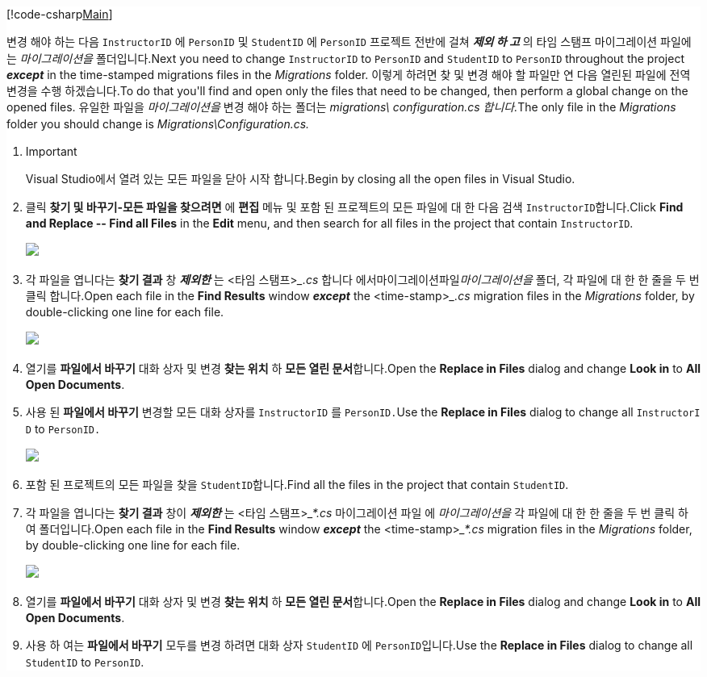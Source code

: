 [!code-csharp[Main](implementing-inheritance-with-the-entity-framework-in-an-asp-net-mvc-application/samples/sample6.cs?highlight=15,24)]

<span data-ttu-id="52d3e-157">변경 해야 하는 다음 `InstructorID` 에 `PersonID` 및 `StudentID` 에 `PersonID` 프로젝트 전반에 걸쳐 ***제외 하 고*** 의 타임 스탬프 마이그레이션 파일에는 *마이그레이션을* 폴더입니다.</span><span class="sxs-lookup"><span data-stu-id="52d3e-157">Next you need to change `InstructorID` to `PersonID` and `StudentID` to `PersonID` throughout the project ***except*** in the time-stamped migrations files in the *Migrations* folder.</span></span> <span data-ttu-id="52d3e-158">이렇게 하려면 찾 및 변경 해야 할 파일만 연 다음 열린된 파일에 전역 변경을 수행 하겠습니다.</span><span class="sxs-lookup"><span data-stu-id="52d3e-158">To do that you'll find and open only the files that need to be changed, then perform a global change on the opened files.</span></span> <span data-ttu-id="52d3e-159">유일한 파일을 *마이그레이션을* 변경 해야 하는 폴더는 *migrations\ configuration.cs 합니다.*</span><span class="sxs-lookup"><span data-stu-id="52d3e-159">The only file in the *Migrations* folder you should change is *Migrations\Configuration.cs.*</span></span>

1. > [!IMPORTANT]
   > <span data-ttu-id="52d3e-160">Visual Studio에서 열려 있는 모든 파일을 닫아 시작 합니다.</span><span class="sxs-lookup"><span data-stu-id="52d3e-160">Begin by closing all the open files in Visual Studio.</span></span>
2. <span data-ttu-id="52d3e-161">클릭 **찾기 및 바꾸기-모든 파일을 찾으려면** 에 **편집** 메뉴 및 포함 된 프로젝트의 모든 파일에 대 한 다음 검색 `InstructorID`합니다.</span><span class="sxs-lookup"><span data-stu-id="52d3e-161">Click **Find and Replace -- Find all Files** in the **Edit** menu, and then search for all files in the project that contain `InstructorID`.</span></span>  
  
    ![](implementing-inheritance-with-the-entity-framework-in-an-asp-net-mvc-application/_static/image1.png)
3. <span data-ttu-id="52d3e-162">각 파일을 엽니다는 **찾기 결과** 창 ***제외한*** 는 &lt;타임 스탬프&gt;*\_.cs* 합니다 에서마이그레이션파일*마이그레이션을* 폴더, 각 파일에 대 한 한 줄을 두 번 클릭 합니다.</span><span class="sxs-lookup"><span data-stu-id="52d3e-162">Open each file in the **Find Results** window ***except*** the &lt;time-stamp&gt;*\_.cs* migration files in the *Migrations* folder, by double-clicking one line for each file.</span></span>  
  
    ![](implementing-inheritance-with-the-entity-framework-in-an-asp-net-mvc-application/_static/image2.png)
4. <span data-ttu-id="52d3e-163">열기를 **파일에서 바꾸기** 대화 상자 및 변경 **찾는 위치** 하 **모든 열린 문서**합니다.</span><span class="sxs-lookup"><span data-stu-id="52d3e-163">Open the **Replace in Files** dialog and change **Look in** to **All Open Documents**.</span></span>
5. <span data-ttu-id="52d3e-164">사용 된 **파일에서 바꾸기** 변경할 모든 대화 상자를 `InstructorID` 를 `PersonID.`</span><span class="sxs-lookup"><span data-stu-id="52d3e-164">Use the **Replace in Files** dialog to change all `InstructorID` to `PersonID.`</span></span>  
  
    ![](implementing-inheritance-with-the-entity-framework-in-an-asp-net-mvc-application/_static/image3.png)
6. <span data-ttu-id="52d3e-165">포함 된 프로젝트의 모든 파일을 찾을 `StudentID`합니다.</span><span class="sxs-lookup"><span data-stu-id="52d3e-165">Find all the files in the project that contain `StudentID`.</span></span>
7. <span data-ttu-id="52d3e-166">각 파일을 엽니다는 **찾기 결과** 창이 ***제외한*** 는 &lt;타임 스탬프&gt;*\_\*.cs* 마이그레이션 파일 에 *마이그레이션을* 각 파일에 대 한 한 줄을 두 번 클릭 하 여 폴더입니다.</span><span class="sxs-lookup"><span data-stu-id="52d3e-166">Open each file in the **Find Results** window ***except*** the &lt;time-stamp&gt;*\_\*.cs* migration files in the *Migrations* folder, by double-clicking one line for each file.</span></span>  
  
    ![](implementing-inheritance-with-the-entity-framework-in-an-asp-net-mvc-application/_static/image4.png)
8. <span data-ttu-id="52d3e-167">열기를 **파일에서 바꾸기** 대화 상자 및 변경 **찾는 위치** 하 **모든 열린 문서**합니다.</span><span class="sxs-lookup"><span data-stu-id="52d3e-167">Open the **Replace in Files** dialog and change **Look in** to **All Open Documents**.</span></span>
9. <span data-ttu-id="52d3e-168">사용 하 여는 **파일에서 바꾸기** 모두를 변경 하려면 대화 상자 `StudentID` 에 `PersonID`입니다.</span><span class="sxs-lookup"><span data-stu-id="52d3e-168">Use the **Replace in Files** dialog to change all `StudentID` to `PersonID`.</span></span>   
  